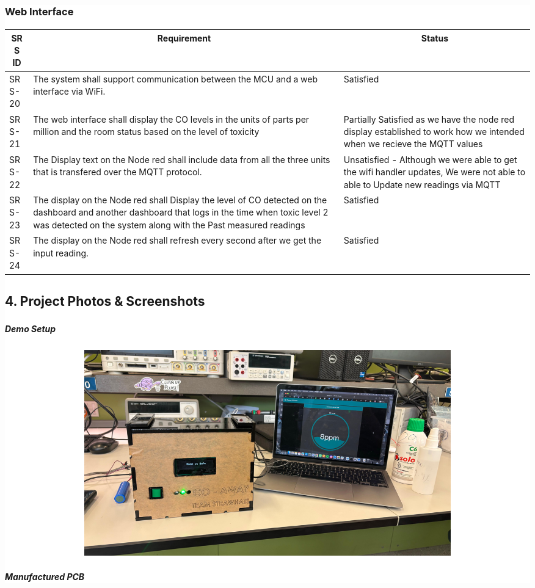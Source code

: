 
### Web Interface

| **SRS ID** | **Requirement** |  **Status** |
| --- | --- |--- |
| SRS-20 | The system shall support communication between the MCU and a web interface via WiFi.  | Satisfied |
| SRS-21 | The web interface shall display the CO levels in the units of parts per million and the room status based on the level of toxicity | Partially Satisfied as we have the node red display established to work how we intended when we recieve the MQTT values |
| SRS-22 | The Display text on the Node red shall include data from all the three units that is transfered over the MQTT protocol. | Unsatisfied - Although we were able to get the wifi handler updates, We were not able to able to Update new readings via MQTT |
| SRS-23 | The display on the Node red shall Display the level of CO detected on the dashboard and another dashboard that logs in the time when toxic level 2 was detected on the system along with the Past measured readings | Satisfied |
| SRS-24 | The display on the Node red shall refresh every second after we get the input reading.  | Satisfied |


## 4. Project Photos & Screenshots

##### Demo Setup

<div align=center>
<img src="Images\Setup.jpg" width="600">  
</div>

##### Manufactured PCB 

<div align=center>